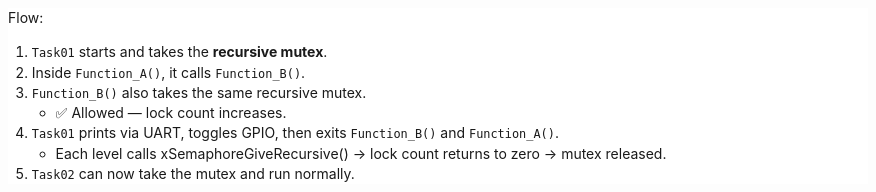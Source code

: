 
Flow:
1. `Task01` starts and takes the **recursive mutex**.
2. Inside `Function_A()`, it calls `Function_B()`.
3. `Function_B()` also takes the same recursive mutex.
	* ✅ Allowed — lock count increases.
4. `Task01` prints via UART, toggles GPIO, then exits `Function_B()` and `Function_A()`.
	* Each level calls xSemaphoreGiveRecursive() → lock count returns to zero → mutex released.
5. `Task02` can now take the mutex and run normally.


